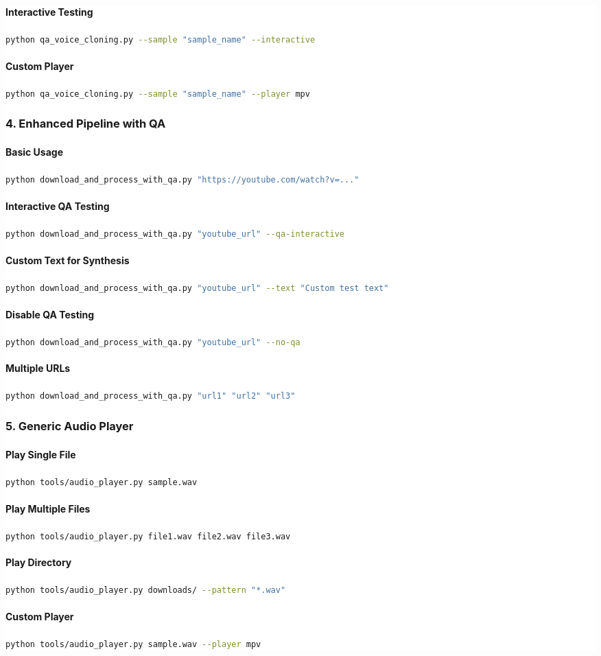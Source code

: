 #### Interactive Testing
```bash
python qa_voice_cloning.py --sample "sample_name" --interactive
```

#### Custom Player
```bash
python qa_voice_cloning.py --sample "sample_name" --player mpv
```

### 4. Enhanced Pipeline with QA

#### Basic Usage
```bash
python download_and_process_with_qa.py "https://youtube.com/watch?v=..."
```

#### Interactive QA Testing
```bash
python download_and_process_with_qa.py "youtube_url" --qa-interactive
```

#### Custom Text for Synthesis
```bash
python download_and_process_with_qa.py "youtube_url" --text "Custom test text"
```

#### Disable QA Testing
```bash
python download_and_process_with_qa.py "youtube_url" --no-qa
```

#### Multiple URLs
```bash
python download_and_process_with_qa.py "url1" "url2" "url3"
```

### 5. Generic Audio Player

#### Play Single File
```bash
python tools/audio_player.py sample.wav
```

#### Play Multiple Files
```bash
python tools/audio_player.py file1.wav file2.wav file3.wav
```

#### Play Directory
```bash
python tools/audio_player.py downloads/ --pattern "*.wav"
```

#### Custom Player
```bash
python tools/audio_player.py sample.wav --player mpv
```

